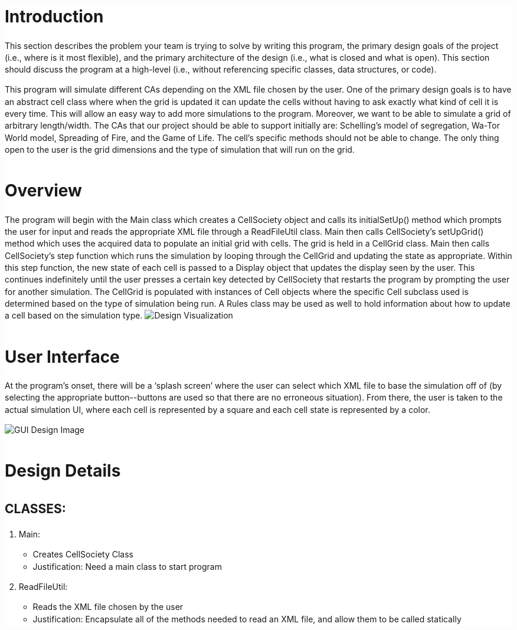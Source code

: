 # **Introduction**
This section describes the problem your team is trying to solve by writing this program, the primary design goals of the project (i.e., where is it most flexible), and the primary architecture of the design (i.e., what is closed and what is open). This section should discuss the program at a high-level (i.e., without referencing specific classes, data structures, or code).

This program will simulate different CAs depending on the XML file chosen by the user. One of the primary design goals is to have an abstract cell class where when the grid is updated it can update the cells without having to ask exactly what kind of cell it is every time. This will allow an easy way to add more simulations to the program. Moreover, we want to be able to simulate a grid of arbitrary length/width. The CAs that our project should be able to support initially are: Schelling’s model of segregation, Wa-Tor World model, Spreading of Fire, and the Game of Life.
 The cell’s specific methods should not be able to change. The only thing open to the user is the grid dimensions and the type of simulation that will run on the grid. 

# **Overview**

The program will begin with the Main class which creates a CellSociety object and calls its initialSetUp() method which prompts the user for input and reads the appropriate XML file through a ReadFileUtil class. Main then calls CellSociety’s setUpGrid() method which uses the acquired data to populate an initial grid with cells. The grid is held in a CellGrid class. Main then calls CellSociety’s step function which runs the simulation by looping through the CellGrid and updating the state as appropriate. Within this step function, the new state of each cell is passed to a Display object that updates the display seen by the user. This continues indefinitely until the user presses a certain key detected by CellSociety that restarts the program by prompting the user for another simulation. The CellGrid is populated with instances of Cell objects where the specific Cell subclass used is determined based on the type of simulation being run. A Rules class may be used as well to hold information about how to update a cell based on the simulation type.
![Design Visualization](https://coursework.cs.duke.edu/CompSci308_2017Spring/cellsociety_team07/blob/8f5ecf70349403419fe0e39076ff7bcc878f0ab5/CellSocietyDesignVisulaizationg.jpg)

# **User Interface**
At the program’s onset, there will be a ‘splash screen’ where the user can select which XML file to base the simulation off of (by selecting the appropriate button--buttons are used so that there are no erroneous situation). From there, the user is taken to the actual simulation UI, where each cell is represented by a square and each cell state is represented by a color.

![GUI Design Image](https://coursework.cs.duke.edu/CompSci308_2017Spring/cellsociety_team07/blob/master/GUIDesign.jpg)

# **Design Details**
## CLASSES:

1. Main:
    * Creates CellSociety Class
    * Justification: Need a main class to start program

2. ReadFileUtil:
    * Reads the XML file chosen by the user
    * Justification: Encapsulate all of the methods needed to read an XML file, and allow them to be called statically
